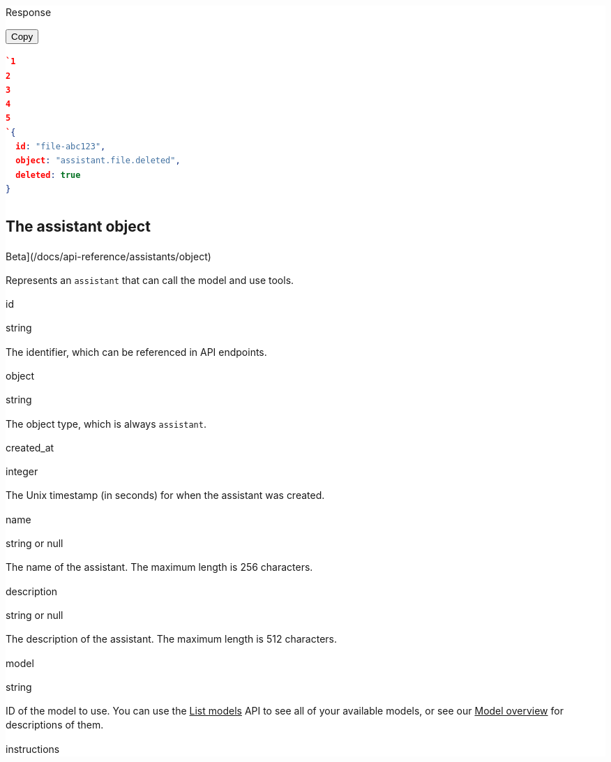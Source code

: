 Response

<button>Copy&zwj;</button>

```json
`1
2
3
4
5
`{
  id: "file-abc123",
  object: "assistant.file.deleted",
  deleted: true
}
```

## The assistant object
Beta](/docs/api-reference/assistants/object)

Represents an `assistant` that can call the model and use tools.

id

string

The identifier, which can be referenced in API endpoints.

object

string

The object type, which is always `assistant`.

created_at

integer

The Unix timestamp (in seconds) for when the assistant was created.

name

string or null

The name of the assistant. The maximum length is 256 characters.

description

string or null

The description of the assistant. The maximum length is 512 characters.

model

string

ID of the model to use. You can use the [List models](/docs/api-reference/models/list) API to see all of your available models, or see our [Model overview](/docs/models/overview) for descriptions of them.

instructions
